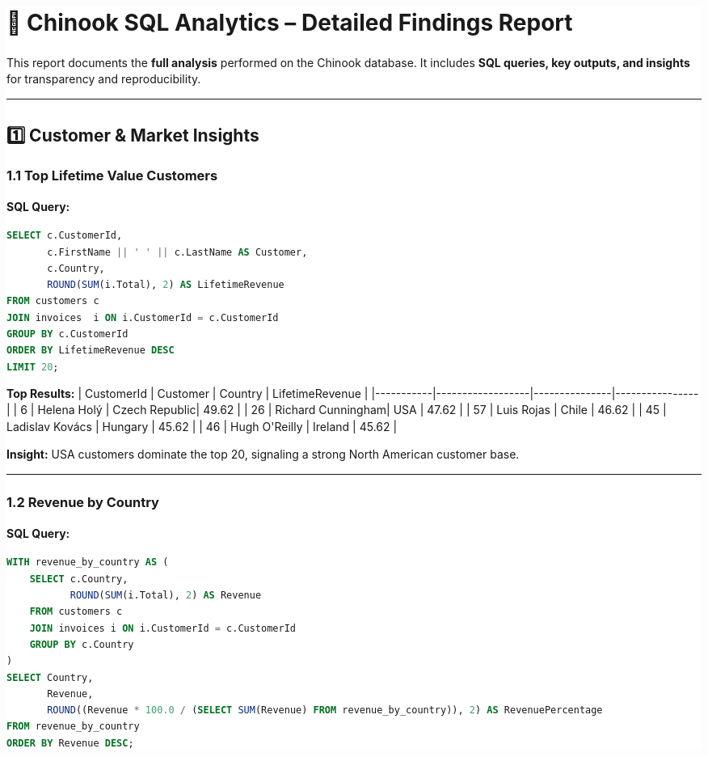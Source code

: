 # 🎵 Chinook SQL Analytics – Detailed Findings Report

This report documents the **full analysis** performed on the Chinook database. It includes **SQL queries, key outputs, and insights** for transparency and reproducibility.

---

## 1️⃣ Customer & Market Insights

### 1.1 Top Lifetime Value Customers
**SQL Query:**
```sql
SELECT c.CustomerId,
       c.FirstName || ' ' || c.LastName AS Customer,
       c.Country,
       ROUND(SUM(i.Total), 2) AS LifetimeRevenue
FROM customers c
JOIN invoices  i ON i.CustomerId = c.CustomerId
GROUP BY c.CustomerId
ORDER BY LifetimeRevenue DESC
LIMIT 20;
```

**Top Results:**
| CustomerId | Customer           | Country        | LifetimeRevenue |
|-----------|------------------|---------------|----------------|
| 6         | Helena Holý       | Czech Republic| 49.62          |
| 26        | Richard Cunningham| USA           | 47.62          |
| 57        | Luis Rojas        | Chile         | 46.62          |
| 45        | Ladislav Kovács   | Hungary       | 45.62          |
| 46        | Hugh O'Reilly     | Ireland       | 45.62          |

**Insight:** USA customers dominate the top 20, signaling a strong North American customer base.

---

### 1.2 Revenue by Country
**SQL Query:**
```sql
WITH revenue_by_country AS (
    SELECT c.Country,
           ROUND(SUM(i.Total), 2) AS Revenue
    FROM customers c
    JOIN invoices i ON i.CustomerId = c.CustomerId
    GROUP BY c.Country
)
SELECT Country,
       Revenue,
       ROUND((Revenue * 100.0 / (SELECT SUM(Revenue) FROM revenue_by_country)), 2) AS RevenuePercentage
FROM revenue_by_country
ORDER BY Revenue DESC;
```
